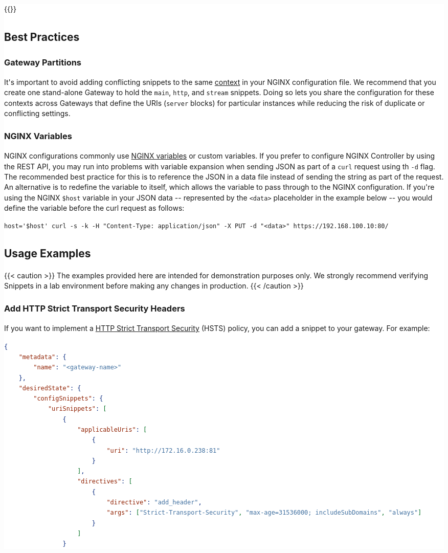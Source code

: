 {{</bootstrap-table>}}

## Best Practices

### Gateway Partitions

It's important to avoid adding conflicting snippets to the same [context](https://docs.nginx.com/nginx/admin-guide/basic-functionality/managing-configuration-files/#contexts) in your NGINX configuration file. We recommend that you create one stand-alone Gateway to hold the `main`, `http`, and `stream` snippets. Doing so lets you share the configuration for these contexts across Gateways that define the URIs (`server` blocks) for particular instances while reducing the risk of duplicate or conflicting settings.

### NGINX Variables

NGINX configurations commonly use [NGINX variables](https://nginx.org/en/docs/varindex.html) or custom variables. If you prefer to configure NGINX Controller by using the REST API, you may run into problems with variable expansion when sending JSON as part of a `curl` request using th `-d` flag. The recommended best practice for this is to reference the JSON in a data file instead of sending the string as part of the request. An alternative is to redefine the variable to itself, which allows the variable to pass through to the NGINX configuration. If you're using the NGINX `$host` variable in your JSON data -- represented by the `<data>` placeholder in the example below -- you would define the variable before the curl request as follows: 

```
host='$host' curl -s -k -H "Content-Type: application/json" -X PUT -d "<data>" https://192.168.100.10:80/
```

## Usage Examples 

{{< caution >}}
The examples provided here are intended for demonstration purposes only. 
We strongly recommend verifying Snippets in a lab environment before making any changes in production.
{{< /caution >}}

### Add HTTP Strict Transport Security Headers

If you want to implement a [HTTP Strict Transport Security](https://www.nginx.com/blog/http-strict-transport-security-hsts-and-nginx/) (HSTS) policy, you can add a snippet to your gateway.
For example:

```json
{
    "metadata": {
        "name": "<gateway-name>"
    },
    "desiredState": {
        "configSnippets": {
            "uriSnippets": [
                {
                    "applicableUris": [
                        {
                            "uri": "http://172.16.0.238:81"
                        }
                    ],
                    "directives": [
                        {
                            "directive": "add_header",
                            "args": ["Strict-Transport-Security", "max-age=31536000; includeSubDomains", "always"] 
                        }
                    ]
                }
```